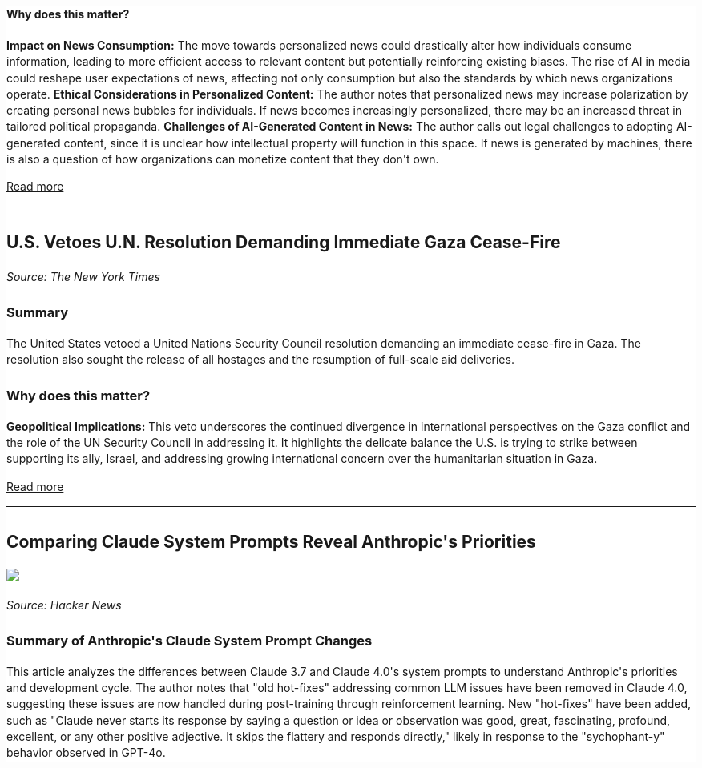 #### Why does this matter?
**Impact on News Consumption:** The move towards personalized news could drastically alter how individuals consume information, leading to more efficient access to relevant content but potentially reinforcing existing biases. The rise of AI in media could reshape user expectations of news, affecting not only consumption but also the standards by which news organizations operate.
**Ethical Considerations in Personalized Content:** The author notes that personalized news may increase polarization by creating personal news bubbles for individuals. If news becomes increasingly personalized, there may be an increased threat in tailored political propaganda.
**Challenges of AI-Generated Content in News:** The author calls out legal challenges to adopting AI-generated content, since it is unclear how intellectual property will function in this space. If news is generated by machines, there is also a question of how organizations can monetize content that they don't own.



[Read more](https://www.semafor.com/article/06/02/2025/view-if-ai-can-personalize-ads-why-not-news)

---

## U.S. Vetoes U.N. Resolution Demanding Immediate Gaza Cease-Fire

*Source: The New York Times*

### Summary

The United States vetoed a United Nations Security Council resolution demanding an immediate cease-fire in Gaza. The resolution also sought the release of all hostages and the resumption of full-scale aid deliveries.

### Why does this matter?

**Geopolitical Implications:** This veto underscores the continued divergence in international perspectives on the Gaza conflict and the role of the UN Security Council in addressing it. It highlights the delicate balance the U.S. is trying to strike between supporting its ally, Israel, and addressing growing international concern over the humanitarian situation in Gaza.


[Read more](https://www.nytimes.com/2025/06/04/world/middleeast/un-security-council-gaza-cease-fire.html)

---

## Comparing Claude System Prompts Reveal Anthropic's Priorities

<img src="https://www.dbreunig.com/img/claude_sys_prompt.jpg" width="500px">

*Source: Hacker News*

### Summary of Anthropic's Claude System Prompt Changes

This article analyzes the differences between Claude 3.7 and Claude 4.0's system prompts to understand Anthropic's priorities and development cycle. The author notes that "old hot-fixes" addressing common LLM issues have been removed in Claude 4.0, suggesting these issues are now handled during post-training through reinforcement learning. New "hot-fixes" have been added, such as "Claude never starts its response by saying a question or idea or observation was good, great, fascinating, profound, excellent, or any other positive adjective. It skips the flattery and responds directly," likely in response to the "sychophant-y" behavior observed in GPT-4o.
